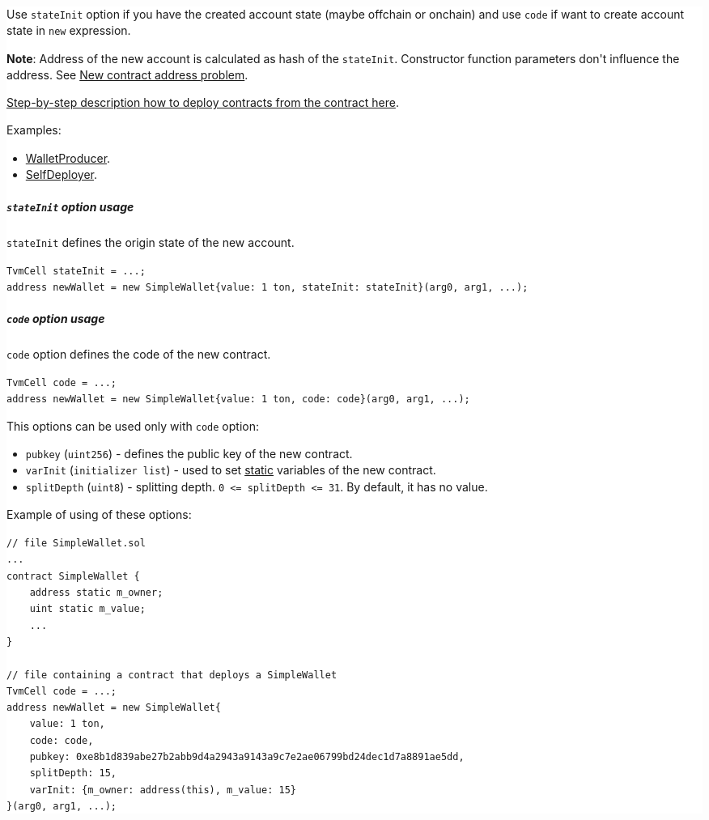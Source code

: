 Use `stateInit` option if you have the created account state (maybe offchain or
onchain) and use `code` if want to create account state in `new` expression.

**Note**: Address of the new account is calculated as hash of the `stateInit`.
Constructor function parameters don't influence the address. See
[New contract address problem](#new-contract-address-problem).

[Step-by-step description how to deploy contracts from the contract here](https://github.com/tonlabs/samples/blob/master/solidity/17_ContractProducer.md).  

Examples:
  * [WalletProducer](https://github.com/tonlabs/samples/blob/master/solidity/17_ContractProducer.sol).
  * [SelfDeployer](https://github.com/tonlabs/samples/blob/master/solidity/21_self_deploy.sol).

##### `stateInit` option usage

`stateInit` defines the origin state of the new account.

```TVMSolidity
TvmCell stateInit = ...;
address newWallet = new SimpleWallet{value: 1 ton, stateInit: stateInit}(arg0, arg1, ...);
```

##### `code` option usage

`code` option defines the code of the new contract.

```TVMSolidity
TvmCell code = ...;
address newWallet = new SimpleWallet{value: 1 ton, code: code}(arg0, arg1, ...);
```

This options can be used only with `code` option:

* `pubkey` (`uint256`) - defines the public key of the new contract.
* `varInit` (`initializer list`) - used to set [static](#keyword-static) variables of the new contract.
* `splitDepth` (`uint8`) - splitting depth. `0 <= splitDepth <= 31`. By default, it has no value.

Example of using of these options:

```TVMSolidity
// file SimpleWallet.sol
...
contract SimpleWallet {
    address static m_owner;
    uint static m_value;
    ...
}

// file containing a contract that deploys a SimpleWallet
TvmCell code = ...;
address newWallet = new SimpleWallet{
    value: 1 ton,
    code: code,
    pubkey: 0xe8b1d839abe27b2abb9d4a2943a9143a9c7e2ae06799bd24dec1d7a8891ae5dd,
    splitDepth: 15,
    varInit: {m_owner: address(this), m_value: 15}
}(arg0, arg1, ...);
```
